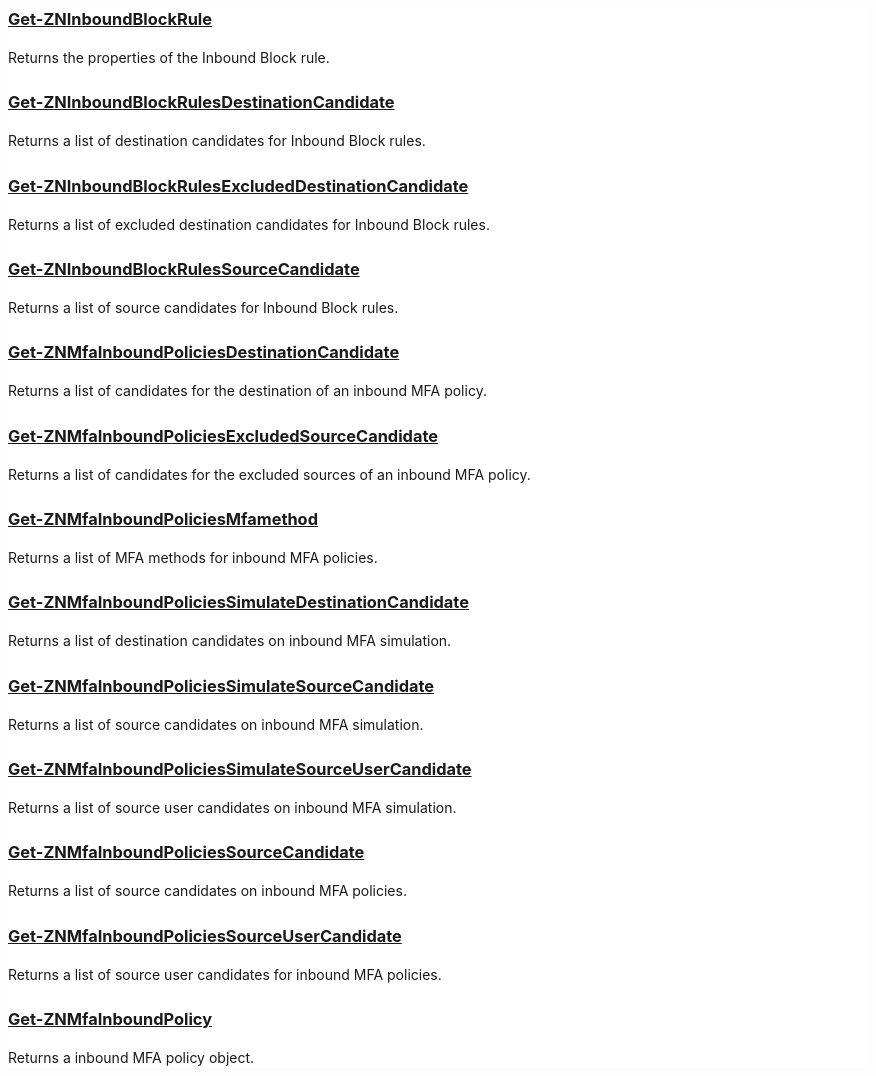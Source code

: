 ### [Get-ZNInboundBlockRule](Get-ZNInboundBlockRule.md)
Returns the properties of the Inbound Block rule.

### [Get-ZNInboundBlockRulesDestinationCandidate](Get-ZNInboundBlockRulesDestinationCandidate.md)
Returns a list of destination candidates for Inbound Block rules.

### [Get-ZNInboundBlockRulesExcludedDestinationCandidate](Get-ZNInboundBlockRulesExcludedDestinationCandidate.md)
Returns a list of excluded destination candidates for Inbound Block rules.

### [Get-ZNInboundBlockRulesSourceCandidate](Get-ZNInboundBlockRulesSourceCandidate.md)
Returns a list of source candidates for Inbound Block rules.

### [Get-ZNMfaInboundPoliciesDestinationCandidate](Get-ZNMfaInboundPoliciesDestinationCandidate.md)
Returns a list of candidates for the destination of an inbound MFA policy.

### [Get-ZNMfaInboundPoliciesExcludedSourceCandidate](Get-ZNMfaInboundPoliciesExcludedSourceCandidate.md)
Returns a list of candidates for the excluded sources of an inbound MFA policy.

### [Get-ZNMfaInboundPoliciesMfamethod](Get-ZNMfaInboundPoliciesMfamethod.md)
Returns a list of MFA methods for inbound MFA policies.

### [Get-ZNMfaInboundPoliciesSimulateDestinationCandidate](Get-ZNMfaInboundPoliciesSimulateDestinationCandidate.md)
Returns a list of destination candidates on inbound MFA simulation.

### [Get-ZNMfaInboundPoliciesSimulateSourceCandidate](Get-ZNMfaInboundPoliciesSimulateSourceCandidate.md)
Returns a list of source candidates on inbound MFA simulation.

### [Get-ZNMfaInboundPoliciesSimulateSourceUserCandidate](Get-ZNMfaInboundPoliciesSimulateSourceUserCandidate.md)
Returns a list of source user candidates on inbound MFA simulation.

### [Get-ZNMfaInboundPoliciesSourceCandidate](Get-ZNMfaInboundPoliciesSourceCandidate.md)
Returns a list of source candidates on inbound MFA policies.

### [Get-ZNMfaInboundPoliciesSourceUserCandidate](Get-ZNMfaInboundPoliciesSourceUserCandidate.md)
Returns a list of source user candidates for inbound MFA policies.

### [Get-ZNMfaInboundPolicy](Get-ZNMfaInboundPolicy.md)
Returns a inbound MFA policy object.
